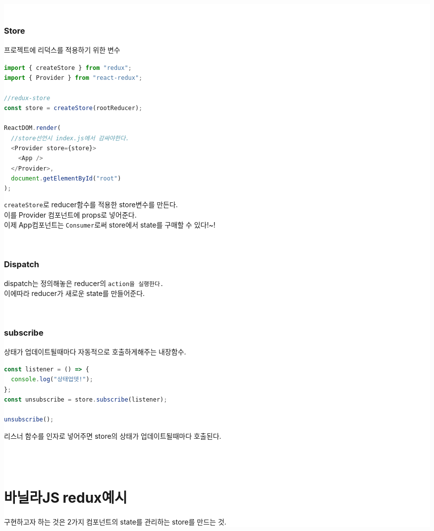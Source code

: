 <br>

### Store

프로젝트에 리덕스를 적용하기 위한 변수

```js
import { createStore } from "redux";
import { Provider } from "react-redux";

//redux-store
const store = createStore(rootReducer);

ReactDOM.render(
  //store선언시 index.js에서 감싸야한다.
  <Provider store={store}>
    <App />
  </Provider>,
  document.getElementById("root")
);
```

`createStore`로 reducer함수를 적용한 store변수를 만든다.  
이를 Provider 컴포넌트에 props로 넣어준다.  
이제 App컴포넌트는 `Consumer`로써 store에서 state를 구매할 수 있다!~!

<br>

### Dispatch

dispatch는 정의해놓은 reducer의 `action을 실행한다.`  
이에따라 reducer가 새로운 state를 만들어준다.

<br>

### subscribe

상태가 업데이트될때마다 자동적으로 호출하게해주는 내장함수.

```js
const listener = () => {
  console.log("상태업뎃!");
};
const unsubscribe = store.subscribe(listener);

unsubscribe();
```

리스너 함수를 인자로 넣어주면 store의 상태가 업데이트될때마다 호출된다.

<br><br>

# 바닐라JS redux예시

구현하고자 하는 것은 2가지 컴포넌트의 state를 관리하는 store를 만드는 것.
